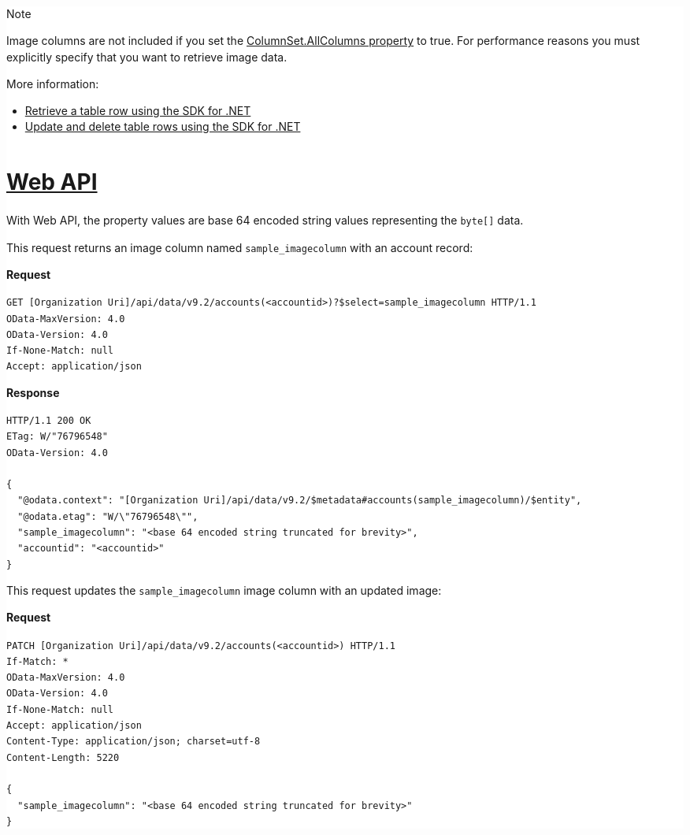 > [!NOTE]
> Image columns are not included if you set the [ColumnSet.AllColumns property](xref:Microsoft.Xrm.Sdk.Query.ColumnSet.AllColumns) to true. For performance reasons you must explicitly specify that you want to retrieve image data.

More information:

- [Retrieve a table row using the SDK for .NET](org-service/entity-operations-retrieve.md)
- [Update and delete table rows using the SDK for .NET](org-service/entity-operations-update-delete.md)


# [Web API](#tab/webapi)

With Web API, the property values are base 64 encoded string values representing the `byte[]` data.

This request returns an image column named `sample_imagecolumn` with an account record:

**Request**

```http
GET [Organization Uri]/api/data/v9.2/accounts(<accountid>)?$select=sample_imagecolumn HTTP/1.1
OData-MaxVersion: 4.0
OData-Version: 4.0
If-None-Match: null
Accept: application/json
```

**Response**

```http
HTTP/1.1 200 OK
ETag: W/"76796548"
OData-Version: 4.0

{
  "@odata.context": "[Organization Uri]/api/data/v9.2/$metadata#accounts(sample_imagecolumn)/$entity",
  "@odata.etag": "W/\"76796548\"",
  "sample_imagecolumn": "<base 64 encoded string truncated for brevity>",
  "accountid": "<accountid>"
}
```

This request updates the `sample_imagecolumn` image column with an updated image:

**Request**

```http
PATCH [Organization Uri]/api/data/v9.2/accounts(<accountid>) HTTP/1.1
If-Match: *
OData-MaxVersion: 4.0
OData-Version: 4.0
If-None-Match: null
Accept: application/json
Content-Type: application/json; charset=utf-8
Content-Length: 5220

{
  "sample_imagecolumn": "<base 64 encoded string truncated for brevity>"
}
```

